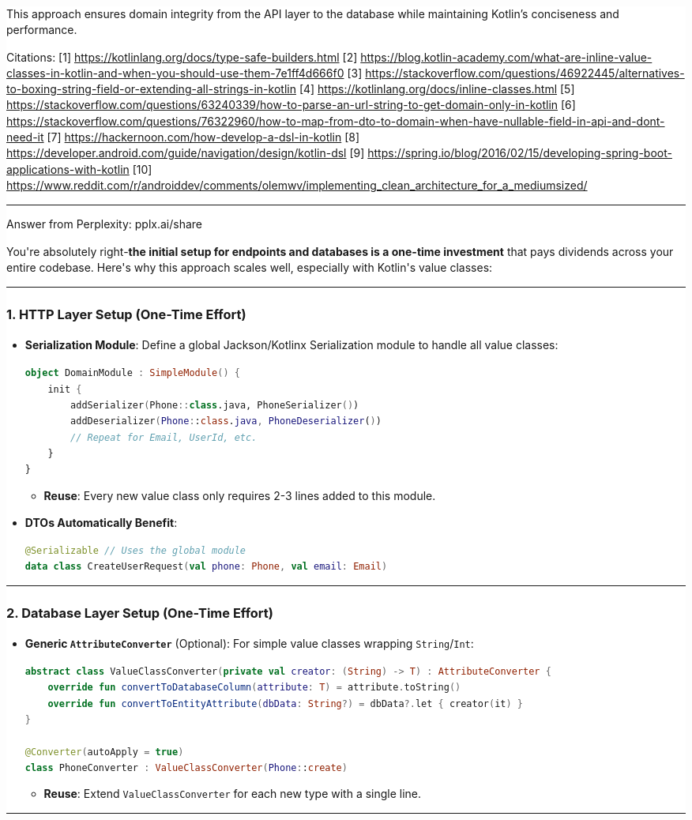 This approach ensures domain integrity from the API layer to the database while maintaining Kotlin’s conciseness and performance.

Citations:
[1] https://kotlinlang.org/docs/type-safe-builders.html
[2] https://blog.kotlin-academy.com/what-are-inline-value-classes-in-kotlin-and-when-you-should-use-them-7e1ff4d666f0
[3] https://stackoverflow.com/questions/46922445/alternatives-to-boxing-string-field-or-extending-all-strings-in-kotlin
[4] https://kotlinlang.org/docs/inline-classes.html
[5] https://stackoverflow.com/questions/63240339/how-to-parse-an-url-string-to-get-domain-only-in-kotlin
[6] https://stackoverflow.com/questions/76322960/how-to-map-from-dto-to-domain-when-have-nullable-field-in-api-and-dont-need-it
[7] https://hackernoon.com/how-develop-a-dsl-in-kotlin
[8] https://developer.android.com/guide/navigation/design/kotlin-dsl
[9] https://spring.io/blog/2016/02/15/developing-spring-boot-applications-with-kotlin
[10] https://www.reddit.com/r/androiddev/comments/olemwv/implementing_clean_architecture_for_a_mediumsized/

---
Answer from Perplexity: pplx.ai/share

You're absolutely right-**the initial setup for endpoints and databases is a one-time investment** that pays dividends across your entire codebase. Here's why this approach scales well, especially with Kotlin's value classes:

---

### **1. HTTP Layer Setup (One-Time Effort)**
- **Serialization Module**: Define a global Jackson/Kotlinx Serialization module to handle all value classes:
  ```kotlin
  object DomainModule : SimpleModule() {
      init {
          addSerializer(Phone::class.java, PhoneSerializer())
          addDeserializer(Phone::class.java, PhoneDeserializer())
          // Repeat for Email, UserId, etc.
      }
  }
  ```
  - **Reuse**: Every new value class only requires 2-3 lines added to this module.

- **DTOs Automatically Benefit**:
  ```kotlin
  @Serializable // Uses the global module
  data class CreateUserRequest(val phone: Phone, val email: Email)
  ```

---

### **2. Database Layer Setup (One-Time Effort)**
- **Generic `AttributeConverter`** (Optional): For simple value classes wrapping `String`/`Int`:
  ```kotlin
  abstract class ValueClassConverter(private val creator: (String) -> T) : AttributeConverter {
      override fun convertToDatabaseColumn(attribute: T) = attribute.toString()
      override fun convertToEntityAttribute(dbData: String?) = dbData?.let { creator(it) }
  }

  @Converter(autoApply = true)
  class PhoneConverter : ValueClassConverter(Phone::create)
  ```
  - **Reuse**: Extend `ValueClassConverter` for each new type with a single line.

---